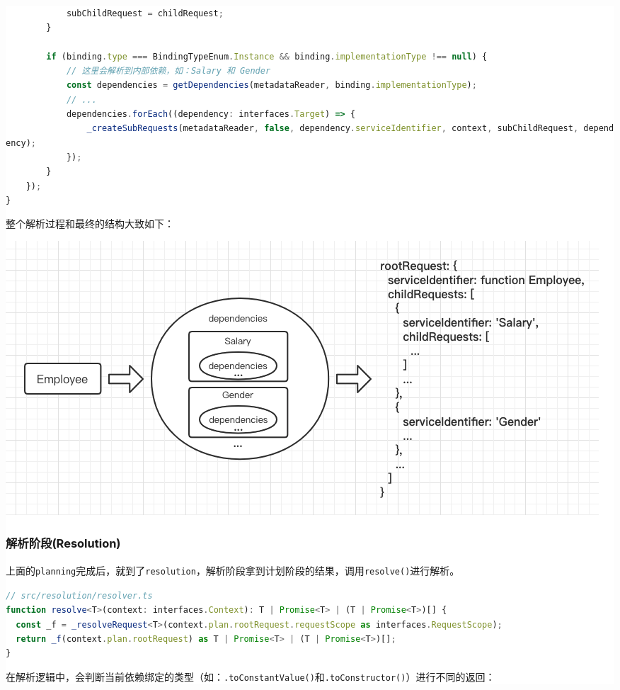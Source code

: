 ```ts
            subChildRequest = childRequest;
        }

        if (binding.type === BindingTypeEnum.Instance && binding.implementationType !== null) {
            // 这里会解析到内部依赖，如：Salary 和 Gender
            const dependencies = getDependencies(metadataReader, binding.implementationType);
            // ...
            dependencies.forEach((dependency: interfaces.Target) => {
                _createSubRequests(metadataReader, false, dependency.serviceIdentifier, context, subChildRequest, dependency);
            });
        }
    });
}
```

整个解析过程和最终的结构大致如下：

![planning](../../../images/知识探索/前端/inversify/inversify%20源码分析/6.png)

### 解析阶段(Resolution)

上面的`planning`完成后，就到了`resolution`，解析阶段拿到计划阶段的结果，调用`resolve()`进行解析。

```ts
// src/resolution/resolver.ts
function resolve<T>(context: interfaces.Context): T | Promise<T> | (T | Promise<T>)[] {
  const _f = _resolveRequest<T>(context.plan.rootRequest.requestScope as interfaces.RequestScope);
  return _f(context.plan.rootRequest) as T | Promise<T> | (T | Promise<T>)[];
}
```

在解析逻辑中，会判断当前依赖绑定的类型（如：`.toConstantValue()`和`.toConstructor()`）进行不同的返回：
